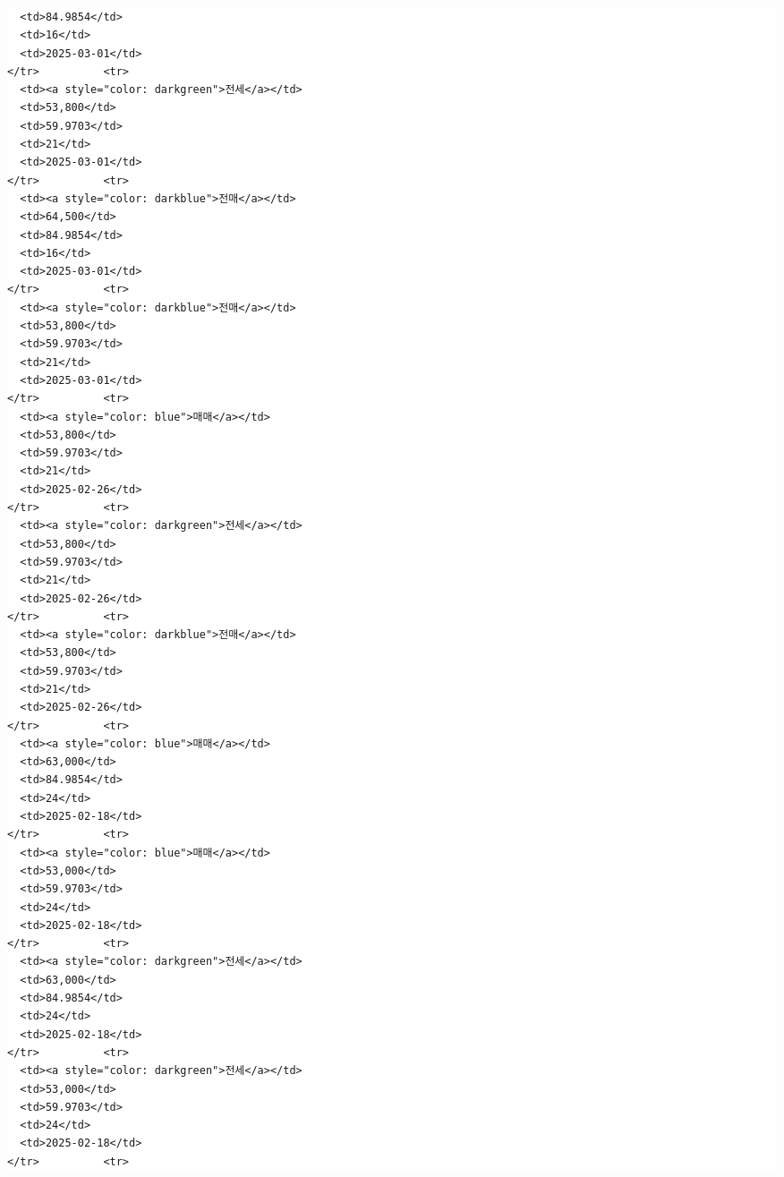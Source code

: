       <td>84.9854</td>
      <td>16</td>
      <td>2025-03-01</td>
    </tr>          <tr>
      <td><a style="color: darkgreen">전세</a></td>
      <td>53,800</td>
      <td>59.9703</td>
      <td>21</td>
      <td>2025-03-01</td>
    </tr>          <tr>
      <td><a style="color: darkblue">전매</a></td>
      <td>64,500</td>
      <td>84.9854</td>
      <td>16</td>
      <td>2025-03-01</td>
    </tr>          <tr>
      <td><a style="color: darkblue">전매</a></td>
      <td>53,800</td>
      <td>59.9703</td>
      <td>21</td>
      <td>2025-03-01</td>
    </tr>          <tr>
      <td><a style="color: blue">매매</a></td>
      <td>53,800</td>
      <td>59.9703</td>
      <td>21</td>
      <td>2025-02-26</td>
    </tr>          <tr>
      <td><a style="color: darkgreen">전세</a></td>
      <td>53,800</td>
      <td>59.9703</td>
      <td>21</td>
      <td>2025-02-26</td>
    </tr>          <tr>
      <td><a style="color: darkblue">전매</a></td>
      <td>53,800</td>
      <td>59.9703</td>
      <td>21</td>
      <td>2025-02-26</td>
    </tr>          <tr>
      <td><a style="color: blue">매매</a></td>
      <td>63,000</td>
      <td>84.9854</td>
      <td>24</td>
      <td>2025-02-18</td>
    </tr>          <tr>
      <td><a style="color: blue">매매</a></td>
      <td>53,000</td>
      <td>59.9703</td>
      <td>24</td>
      <td>2025-02-18</td>
    </tr>          <tr>
      <td><a style="color: darkgreen">전세</a></td>
      <td>63,000</td>
      <td>84.9854</td>
      <td>24</td>
      <td>2025-02-18</td>
    </tr>          <tr>
      <td><a style="color: darkgreen">전세</a></td>
      <td>53,000</td>
      <td>59.9703</td>
      <td>24</td>
      <td>2025-02-18</td>
    </tr>          <tr>